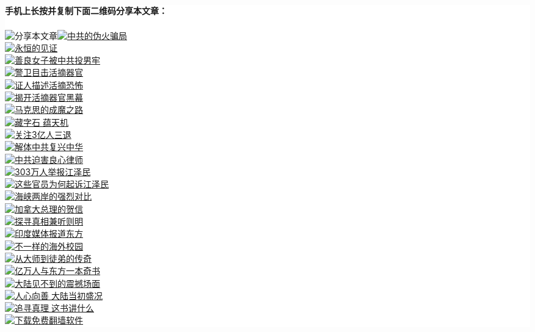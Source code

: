 <strong>手机上长按并复制下面二维码分享本文章：</strong><br><br><img src="http://www.szzd.org/v.php?action=qrcode&url=/gb/14/5/12/n4153665.md%231" title="分享本文章"></td><td VALIGN=TOP><a href="/gb/16/1/21/n4622075.md?dfh#1" target="_blank"><img src="https://raw.githubusercontent.com/ddzicu3392/djy/master/gb/300/wei-f1.jpg" title="中共的伪火骗局"  alt="中共的伪火骗局"></a><br><a href="https://github.com/ddzicu3392/www/blob/master/README.md?dfh#9" target="_blank"><img src="https://raw.githubusercontent.com/ddzicu3392/djy/master/gb/300/yong-h.jpg" title="永恒的见证"  alt="永恒的见证"></a><br><a href="/gb/13/9/29/n3974789.md?dfh#1" target="_blank"><img src="https://raw.githubusercontent.com/ddzicu3392/djy/master/gb/300/shang-lnz.jpg" title="善良女子被中共投男牢"  alt="善良女子被中共投男牢"></a><br><a href="/gb/16/3/16/n4663449.md?dfh#1" target="_blank"><img src="https://raw.githubusercontent.com/ddzicu3392/djy/master/gb/300/huo-z3.jpg" title="警卫目击活摘器官"  alt="警卫目击活摘器官"></a><br><a href="/gb/16/8/7/n8177641.md?dfh#1" target="_blank"><img src="https://raw.githubusercontent.com/ddzicu3392/djy/master/gb/300/huo-z4.jpg" title="证人描述活摘恐怖"  alt="证人描述活摘恐怖"></a><br><a href="/gb/10/4/19/n2881569.md?dfh#1" target="_blank"><img src="https://raw.githubusercontent.com/ddzicu3392/djy/master/gb/300/huo-z1.jpg" title="揭开活摘器官黑幕"  alt="揭开活摘器官黑幕"></a><br><a href="/gb/10/11/7/n3077476.md?dfh#1" target="_blank"><img src="https://raw.githubusercontent.com/ddzicu3392/djy/master/gb/300/ma-ks.jpg" title="马克思的成魔之路"  alt="马克思的成魔之路"></a><br><a href="/gb/14/6/9/n4173977.md?dfh#1" target="_blank"><img src="https://raw.githubusercontent.com/ddzicu3392/djy/master/gb/300/chang-zs.jpg" title="藏字石 蕴天机"  alt="藏字石 蕴天机"></a><br><a href="/gb/18/5/10/n10381511.md?dfh#1" target="_blank"><img src="https://raw.githubusercontent.com/ddzicu3392/djy/master/gb/300/st1.jpg" title="关注3亿人三退"  alt="关注3亿人三退"></a><br><a href="/gb/18/3/21/n10237682.md?dfh#1" target="_blank"><img src="https://raw.githubusercontent.com/ddzicu3392/djy/master/gb/300/jie-t.jpg" title="解体中共复兴中华"  alt="解体中共复兴中华"></a><br><a href="/gb/9/2/9/n2422991.md?dfh#1" target="_blank"><img src="https://raw.githubusercontent.com/ddzicu3392/djy/master/gb/300/gao-zs.jpg" title="中共迫害良心律师"  alt="中共迫害良心律师"></a><br><a href="/gb/18/12/9/n10900044.md?dfh#1" target="_blank"><img src="https://raw.githubusercontent.com/ddzicu3392/djy/master/gb/300/sj1.jpg" title="303万人举报江泽民"  alt="303万人举报江泽民"></a><br><a href="/gb/18/8/28/n10672014.md?dfh#1" target="_blank"><img src="https://raw.githubusercontent.com/ddzicu3392/djy/master/gb/300/sj2.jpg" title="这些官员为何起诉江泽民"  alt="这些官员为何起诉江泽民"></a><br><a href="/gb/8/12/18/n2367165.md?dfh#1" target="_blank"><img src="https://raw.githubusercontent.com/ddzicu3392/djy/master/gb/300/liangan.jpg" title="海峡两岸的强烈对比"  alt="海峡两岸的强烈对比"></a><br><a href="/gb/15/12/10/n4593139.md?dfh#1" target="_blank"><img src="https://raw.githubusercontent.com/ddzicu3392/djy/master/gb/300/jia-ndzl.jpg" title="加拿大总理的贺信"  alt="加拿大总理的贺信"></a><br><a href="/gb/11/6/17/n3289382.md?dfh#1" target="_blank"><img src="https://raw.githubusercontent.com/ddzicu3392/djy/master/gb/300/xiao-wd.jpg" title="探寻真相兼听则明"  alt="探寻真相兼听则明"></a><br><a href="/gb/18/10/27/n10812623.md?dfh#1" target="_blank"><img src="https://raw.githubusercontent.com/ddzicu3392/djy/master/gb/300/yindu.jpg" title="印度媒体报道东方"  alt="印度媒体报道东方"></a><br><a href="/gb/18/6/9/n10469652.md?dfh#1" target="_blank"><img src="https://raw.githubusercontent.com/ddzicu3392/djy/master/gb/300/xie-j.jpg" title="不一样的海外校园"  alt="不一样的海外校园"></a><br><a href="/gb/7/4/5/n1669415.md?dfh#1" target="_blank"><img src="https://raw.githubusercontent.com/ddzicu3392/djy/master/gb/300/li-up.jpg" title="从大师到徒弟的传奇"  alt="从大师到徒弟的传奇"></a><br><a href="/gb/17/5/26/n9191512.md?dfh#1" target="_blank"><img src="https://raw.githubusercontent.com/ddzicu3392/djy/master/gb/300/zfl2.jpg" title="亿万人与东方一本奇书"  alt="亿万人与东方一本奇书"></a><br><a href="/gb/13/11/27/n4020290.md?dfh#1" target="_blank"><img src="https://raw.githubusercontent.com/ddzicu3392/djy/master/gb/300/zhen-h.jpg" title="大陆见不到的震撼场面"  alt="大陆见不到的震撼场面"></a><br><a href="/gb/15/7/17/n4482910.md?dfh#1" target="_blank"><img src="https://raw.githubusercontent.com/ddzicu3392/djy/master/gb/300/dalu-sk.jpg" title="人心向善 大陆当初盛况"  alt="人心向善 大陆当初盛况"></a><br><a href="/gb/19/1/5/n10955468.md?dfh#1" target="_blank"><img src="https://raw.githubusercontent.com/ddzicu3392/djy/master/gb/300/zfl1.jpg" title="追寻真理 这书讲什么"  alt="追寻真理 这书讲什么"></a><br><a href="https://github.com/bannedbook/fanqiang/wiki" target="_blank"><img src="https://raw.githubusercontent.com/ddzicu3392/djy/master/gb/300/fq1.jpg" title="下载免费翻墙软件"  alt="下载免费翻墙软件"></a><br></td></tr></table>